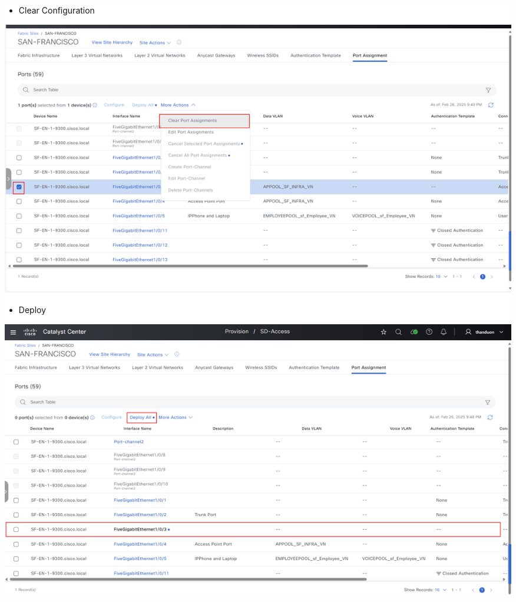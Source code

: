 - Clear Configuration

![alt text](./images/clear_port_assignment.png)

- Deploy

![alt text](./images/deploy_clear_port_assignment.png)
